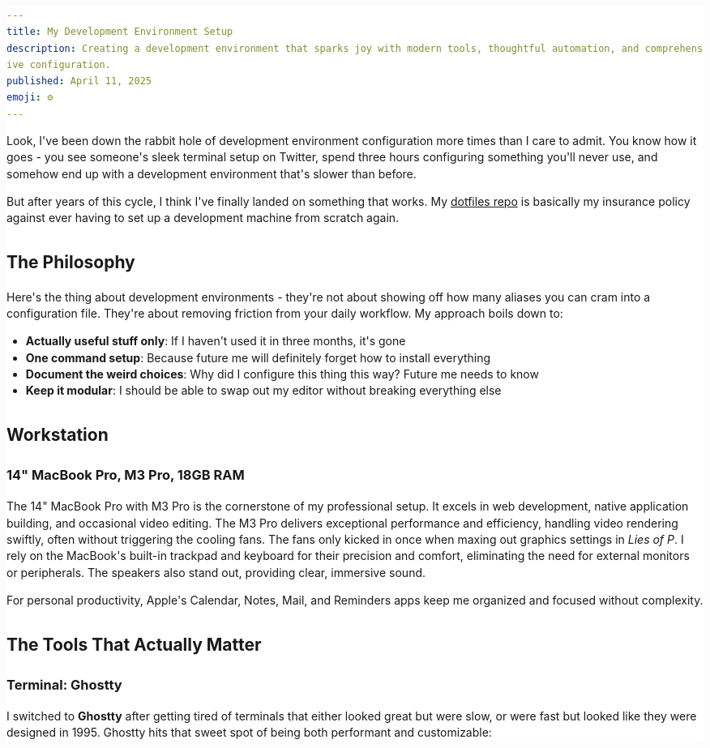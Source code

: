 ```yaml
---
title: My Development Environment Setup
description: Creating a development environment that sparks joy with modern tools, thoughtful automation, and comprehensive configuration.
published: April 11, 2025
emoji: ⚙️
---
```


Look, I've been down the rabbit hole of development environment configuration more times than I care to admit. You know how it goes - you see someone's sleek terminal setup on Twitter, spend three hours configuring something you'll never use, and somehow end up with a development environment that's slower than before.

But after years of this cycle, I think I've finally landed on something that works. My [dotfiles repo](https://github.com/maclong9/dots) is basically my insurance policy against ever having to set up a development machine from scratch again.

## The Philosophy

Here's the thing about development environments - they're not about showing off how many aliases you can cram into a configuration file. They're about removing friction from your daily workflow. My approach boils down to:

- **Actually useful stuff only**: If I haven't used it in three months, it's gone
- **One command setup**: Because future me will definitely forget how to install everything  
- **Document the weird choices**: Why did I configure this thing this way? Future me needs to know
- **Keep it modular**: I should be able to swap out my editor without breaking everything else

## Workstation

### 14" MacBook Pro, M3 Pro, 18GB RAM

The 14" MacBook Pro with M3 Pro is the cornerstone of my professional setup. It excels in web development, native application building, and occasional video editing. The M3 Pro delivers exceptional performance and efficiency, handling video rendering swiftly, often without triggering the cooling fans. The fans only kicked in once when maxing out graphics settings in *Lies of P*. I rely on the MacBook's built-in trackpad and keyboard for their precision and comfort, eliminating the need for external monitors or peripherals. The speakers also stand out, providing clear, immersive sound.

For personal productivity, Apple's Calendar, Notes, Mail, and Reminders apps keep me organized and focused without complexity.

## The Tools That Actually Matter

### Terminal: Ghostty

I switched to **Ghostty** after getting tired of terminals that either looked great but were slow, or were fast but looked like they were designed in 1995. Ghostty hits that sweet spot of being both performant and customizable:
